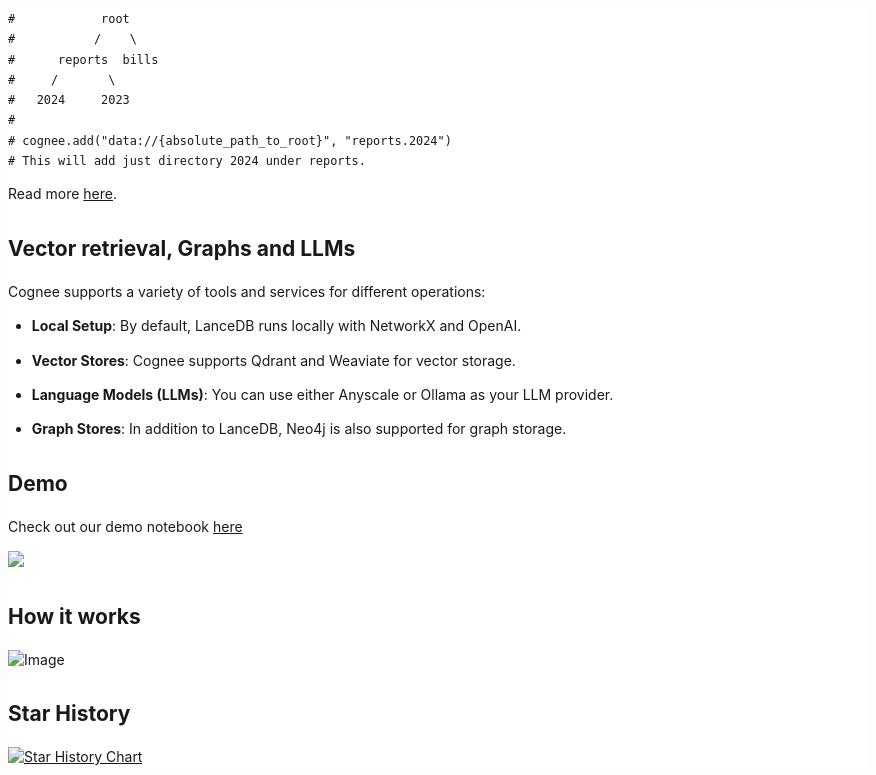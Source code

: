 ```
#            root
#           /    \
#      reports  bills
#     /       \
#   2024     2023
#
# cognee.add("data://{absolute_path_to_root}", "reports.2024")
# This will add just directory 2024 under reports.
```

Read more [here](docs/index.md#run).

## Vector retrieval, Graphs and LLMs

Cognee supports a variety of tools and services for different operations:

- **Local Setup**: By default, LanceDB runs locally with NetworkX and OpenAI.

- **Vector Stores**: Cognee supports Qdrant and Weaviate for vector storage.

- **Language Models (LLMs)**: You can use either Anyscale or Ollama as your LLM provider.

- **Graph Stores**: In addition to LanceDB, Neo4j is also supported for graph storage.

## Demo

Check out our demo notebook [here](https://github.com/topoteretes/cognee/blob/main/notebooks/cognee%20-%20Get%20Started.ipynb)



[<img src="https://i3.ytimg.com/vi/-ARUfIzhzC4/maxresdefault.jpg" width="100%">](https://www.youtube.com/watch?v=BDFt4xVPmro "Learn about cognee: 55")





## How it works





![Image](assets/architecture.png)


## Star History


[![Star History Chart](https://api.star-history.com/svg?repos=topoteretes/cognee&type=Date)](https://star-history.com/#topoteretes/cognee&Date)
